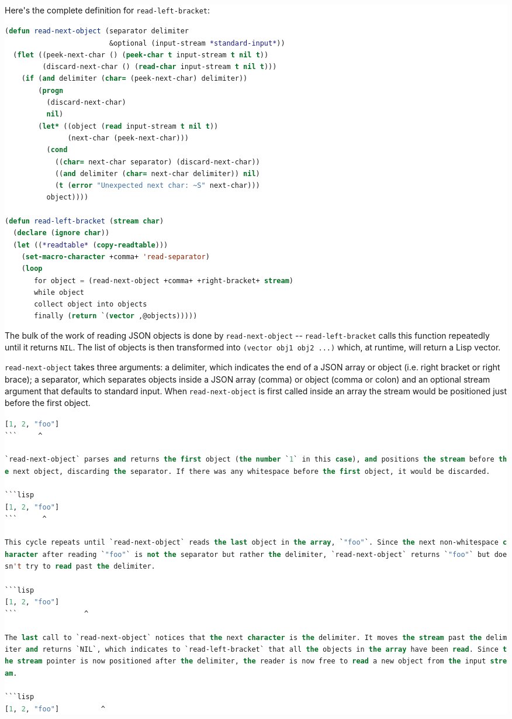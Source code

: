 Here's the complete definition for `read-left-bracket`:

```lisp
(defun read-next-object (separator delimiter
                         &optional (input-stream *standard-input*))
  (flet ((peek-next-char () (peek-char t input-stream t nil t))
         (discard-next-char () (read-char input-stream t nil t)))
    (if (and delimiter (char= (peek-next-char) delimiter))
        (progn
          (discard-next-char)
          nil)
        (let* ((object (read input-stream t nil t))
               (next-char (peek-next-char)))
          (cond
            ((char= next-char separator) (discard-next-char))
            ((and delimiter (char= next-char delimiter)) nil)
            (t (error "Unexpected next char: ~S" next-char)))
          object))))

(defun read-left-bracket (stream char)
  (declare (ignore char))
  (let ((*readtable* (copy-readtable)))
    (set-macro-character +comma+ 'read-separator)
    (loop
       for object = (read-next-object +comma+ +right-bracket+ stream)
       while object
       collect object into objects
       finally (return `(vector ,@objects)))))
```

The bulk of the work of reading JSON objects is done by `read-next-object` -- `read-left-bracket` calls this function repeatedly until it returns `NIL`. The list of objects is then transformed into `(vector obj1 obj2 ...)` which, at runtime, will return a Lisp vector.

`read-next-object` takes three arguments: a delimiter, which indicates the end of a JSON array or object (i.e. right bracket or right brace); a separator, which separates objects inside a JSON array (comma) or object (comma or colon) and an optional stream argument that defaults to standard input. When `read-next-object` is first called inside an array the stream would be positioned just before the first object.

```lisp
[1, 2, "foo"]
```     ^

`read-next-object` parses and returns the first object (the number `1` in this case), and positions the stream before the next object, discarding the separator. If there was any whitespace before the first object, it would be discarded.

```lisp
[1, 2, "foo"]
```      ^

This cycle repeats until `read-next-object` reads the last object in the array, `"foo"`. Since the next non-whitespace character after reading `"foo"` is not the separator but rather the delimiter, `read-next-object` returns `"foo"` but doesn't try to read past the delimiter.

```lisp
[1, 2, "foo"]
```                ^

The last call to `read-next-object` notices that the next character is the delimiter. It moves the stream past the delimiter and returns `NIL`, which indicates to `read-left-bracket` that all the objects in the array have been read. Since the stream pointer is now positioned after the delimiter, the reader is now free to read a new object from the input stream.

```lisp
[1, 2, "foo"]          ^
```